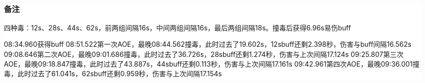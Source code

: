 ### 备注

四种毒：12s、28s、44s、62s，前两组间隔16s，中间两组间隔16s，最后两组间隔18s。撞毒后获得6.96s易伤buff

08:34.960获得buff
08:51.522第一次AOE，最晚08:44.562撞毒，此时过去了19.602s，12sbuff还剩2.398秒，伤害与buff间隔16.562s
09:08.646第二次AOE，最晚09:01.686撞毒，此时过去了36.726s，28sbuff还剩1.274秒，伤害与上次间隔17.124s
09:25.807第三次AOE，最晚09:18.847撞毒，此时过去了43.887s，44sbuff还剩0.113秒，伤害与上次间隔17.161s
09:42.961第四次AOE，最晚09:36.001撞毒，此时过去了61.041s，62sbuff还剩0.959秒，伤害与上次间隔17.154s